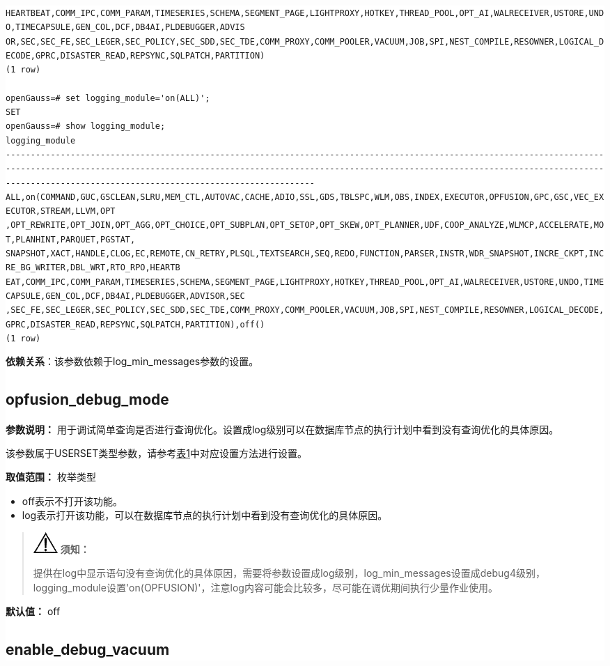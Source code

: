 ```
HEARTBEAT,COMM_IPC,COMM_PARAM,TIMESERIES,SCHEMA,SEGMENT_PAGE,LIGHTPROXY,HOTKEY,THREAD_POOL,OPT_AI,WALRECEIVER,USTORE,UNDO,TIMECAPSULE,GEN_COL,DCF,DB4AI,PLDEBUGGER,ADVIS
OR,SEC,SEC_FE,SEC_LEGER,SEC_POLICY,SEC_SDD,SEC_TDE,COMM_PROXY,COMM_POOLER,VACUUM,JOB,SPI,NEST_COMPILE,RESOWNER,LOGICAL_DECODE,GPRC,DISASTER_READ,REPSYNC,SQLPATCH,PARTITION)
(1 row)

openGauss=# set logging_module='on(ALL)';
SET
openGauss=# show logging_module;                                                                                                                                               logging_module                                              
-------------------------------------------------------------------------------------------------------------------------------------------------------------------------------------------------------------------------------------------------------------------------------------------------------------- 
ALL,on(COMMAND,GUC,GSCLEAN,SLRU,MEM_CTL,AUTOVAC,CACHE,ADIO,SSL,GDS,TBLSPC,WLM,OBS,INDEX,EXECUTOR,OPFUSION,GPC,GSC,VEC_EXECUTOR,STREAM,LLVM,OPT
,OPT_REWRITE,OPT_JOIN,OPT_AGG,OPT_CHOICE,OPT_SUBPLAN,OPT_SETOP,OPT_SKEW,OPT_PLANNER,UDF,COOP_ANALYZE,WLMCP,ACCELERATE,MOT,PLANHINT,PARQUET,PGSTAT,
SNAPSHOT,XACT,HANDLE,CLOG,EC,REMOTE,CN_RETRY,PLSQL,TEXTSEARCH,SEQ,REDO,FUNCTION,PARSER,INSTR,WDR_SNAPSHOT,INCRE_CKPT,INCRE_BG_WRITER,DBL_WRT,RTO_RPO,HEARTB
EAT,COMM_IPC,COMM_PARAM,TIMESERIES,SCHEMA,SEGMENT_PAGE,LIGHTPROXY,HOTKEY,THREAD_POOL,OPT_AI,WALRECEIVER,USTORE,UNDO,TIMECAPSULE,GEN_COL,DCF,DB4AI,PLDEBUGGER,ADVISOR,SEC
,SEC_FE,SEC_LEGER,SEC_POLICY,SEC_SDD,SEC_TDE,COMM_PROXY,COMM_POOLER,VACUUM,JOB,SPI,NEST_COMPILE,RESOWNER,LOGICAL_DECODE,GPRC,DISASTER_READ,REPSYNC,SQLPATCH,PARTITION),off()
(1 row)
```

**依赖关系**：该参数依赖于log\_min\_messages参数的设置。

## opfusion\_debug\_mode<a name="zh-cn_topic_0283136613_zh-cn_topic_0237124723_section81513383462"></a>

**参数说明：** 用于调试简单查询是否进行查询优化。设置成log级别可以在数据库节点的执行计划中看到没有查询优化的具体原因。

该参数属于USERSET类型参数，请参考[表1](../DatabaseAdministrationGuide/参数设置.md#zh-cn_topic_0283137176_zh-cn_topic_0237121562_zh-cn_topic_0059777490_t91a6f212010f4503b24d7943aed6d846)中对应设置方法进行设置。

**取值范围：** 枚举类型

-   off表示不打开该功能。
-   log表示打开该功能，可以在数据库节点的执行计划中看到没有查询优化的具体原因。

>![](public_sys-resources/icon-notice.gif) **须知：** 
>
>提供在log中显示语句没有查询优化的具体原因，需要将参数设置成log级别，log\_min\_messages设置成debug4级别，logging\_module设置'on\(OPFUSION\)'，注意log内容可能会比较多，尽可能在调优期间执行少量作业使用。

**默认值：** off

## enable\_debug\_vacuum<a name="zh-cn_topic_0283137548_zh-cn_topic_0237124743_zh-cn_topic_0059778871_sf839417816c74a37a3bdb4138d946c55"></a>
